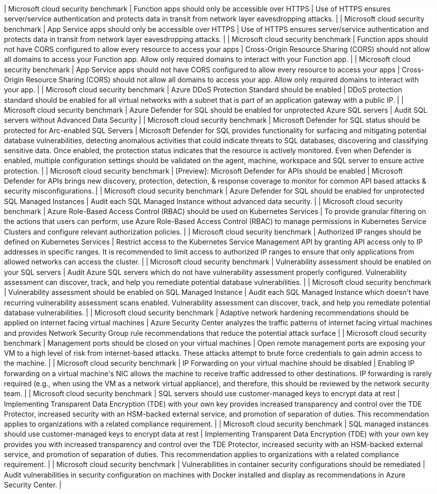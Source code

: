 | Microsoft cloud security benchmark | Function apps should only be accessible over HTTPS | Use of HTTPS ensures server/service authentication and protects data in transit from network layer eavesdropping attacks. |
| Microsoft cloud security benchmark | App Service apps should only be accessible over HTTPS | Use of HTTPS ensures server/service authentication and protects data in transit from network layer eavesdropping attacks. |
| Microsoft cloud security benchmark | Function apps should not have CORS configured to allow every resource to access your apps | Cross-Origin Resource Sharing (CORS) should not allow all domains to access your Function app. Allow only required domains to interact with your Function app. |
| Microsoft cloud security benchmark | App Service apps should not have CORS configured to allow every resource to access your apps | Cross-Origin Resource Sharing (CORS) should not allow all domains to access your app. Allow only required domains to interact with your app. |
| Microsoft cloud security benchmark | Azure DDoS Protection Standard should be enabled | DDoS protection standard should be enabled for all virtual networks with a subnet that is part of an application gateway with a public IP. |
| Microsoft cloud security benchmark | Azure Defender for SQL should be enabled for unprotected Azure SQL servers | Audit SQL servers without Advanced Data Security |
| Microsoft cloud security benchmark | Microsoft Defender for SQL status should be protected for Arc-enabled SQL Servers | Microsoft Defender for SQL provides functionality for surfacing and mitigating potential database vulnerabilities, detecting anomalous activities that could indicate threats to SQL databases, discovering and classifying sensitive data. Once enabled, the protection status indicates that the resource is actively monitored. Even when Defender is enabled, multiple configuration settings should be validated on the agent, machine, workspace and SQL server to ensure active protection. |
| Microsoft cloud security benchmark | [Preview]: Microsoft Defender for APIs should be enabled | Microsoft Defender for APIs brings new discovery, protection, detection, & response coverage to monitor for common API based attacks & security misconfigurations. |
| Microsoft cloud security benchmark | Azure Defender for SQL should be enabled for unprotected SQL Managed Instances | Audit each SQL Managed Instance without advanced data security. |
| Microsoft cloud security benchmark | Azure Role-Based Access Control (RBAC) should be used on Kubernetes Services | To provide granular filtering on the actions that users can perform, use Azure Role-Based Access Control (RBAC) to manage permissions in Kubernetes Service Clusters and configure relevant authorization policies. |
| Microsoft cloud security benchmark | Authorized IP ranges should be defined on Kubernetes Services | Restrict access to the Kubernetes Service Management API by granting API access only to IP addresses in specific ranges. It is recommended to limit access to authorized IP ranges to ensure that only applications from allowed networks can access the cluster. |
| Microsoft cloud security benchmark | Vulnerability assessment should be enabled on your SQL servers | Audit Azure SQL servers which do not have vulnerability assessment properly configured. Vulnerability assessment can discover, track, and help you remediate potential database vulnerabilities. |
| Microsoft cloud security benchmark | Vulnerability assessment should be enabled on SQL Managed Instance | Audit each SQL Managed Instance which doesn't have recurring vulnerability assessment scans enabled. Vulnerability assessment can discover, track, and help you remediate potential database vulnerabilities. |
| Microsoft cloud security benchmark | Adaptive network hardening recommendations should be applied on internet facing virtual machines | Azure Security Center analyzes the traffic patterns of internet facing virtual machines and provides Network Security Group rule recommendations that reduce the potential attack surface |
| Microsoft cloud security benchmark | Management ports should be closed on your virtual machines | Open remote management ports are exposing your VM to a high level of risk from internet-based attacks. These attacks attempt to brute force credentials to gain admin access to the machine. |
| Microsoft cloud security benchmark | IP Forwarding on your virtual machine should be disabled | Enabling IP forwarding on a virtual machine's NIC allows the machine to receive traffic addressed to other destinations. IP forwarding is rarely required (e.g., when using the VM as a network virtual appliance), and therefore, this should be reviewed by the network security team. |
| Microsoft cloud security benchmark | SQL servers should use customer-managed keys to encrypt data at rest | Implementing Transparent Data Encryption (TDE) with your own key provides increased transparency and control over the TDE Protector, increased security with an HSM-backed external service, and promotion of separation of duties. This recommendation applies to organizations with a related compliance requirement. |
| Microsoft cloud security benchmark | SQL managed instances should use customer-managed keys to encrypt data at rest | Implementing Transparent Data Encryption (TDE) with your own key provides you with increased transparency and control over the TDE Protector, increased security with an HSM-backed external service, and promotion of separation of duties. This recommendation applies to organizations with a related compliance requirement. |
| Microsoft cloud security benchmark | Vulnerabilities in container security configurations should be remediated | Audit vulnerabilities in security configuration on machines with Docker installed and display as recommendations in Azure Security Center. |
